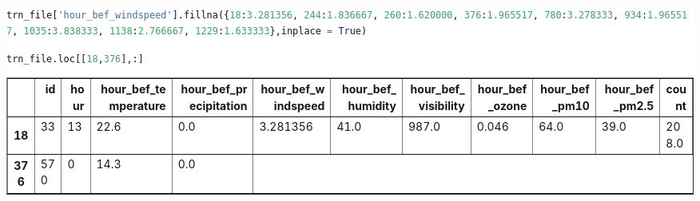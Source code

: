 


```python
trn_file['hour_bef_windspeed'].fillna({18:3.281356, 244:1.836667, 260:1.620000, 376:1.965517, 780:3.278333, 934:1.965517, 1035:3.838333, 1138:2.766667, 1229:1.633333},inplace = True) 

```


```python
trn_file.loc[[18,376],:]
```




<div>
<style scoped>
    .dataframe tbody tr th:only-of-type {
        vertical-align: middle;
    }

    .dataframe tbody tr th {
        vertical-align: top;
    }

    .dataframe thead th {
        text-align: right;
    }
</style>
<table border="1" class="dataframe">
  <thead>
    <tr style="text-align: right;">
      <th></th>
      <th>id</th>
      <th>hour</th>
      <th>hour_bef_temperature</th>
      <th>hour_bef_precipitation</th>
      <th>hour_bef_windspeed</th>
      <th>hour_bef_humidity</th>
      <th>hour_bef_visibility</th>
      <th>hour_bef_ozone</th>
      <th>hour_bef_pm10</th>
      <th>hour_bef_pm2.5</th>
      <th>count</th>
    </tr>
  </thead>
  <tbody>
    <tr>
      <th>18</th>
      <td>33</td>
      <td>13</td>
      <td>22.6</td>
      <td>0.0</td>
      <td>3.281356</td>
      <td>41.0</td>
      <td>987.0</td>
      <td>0.046</td>
      <td>64.0</td>
      <td>39.0</td>
      <td>208.0</td>
    </tr>
    <tr>
      <th>376</th>
      <td>570</td>
      <td>0</td>
      <td>14.3</td>
      <td>0.0</td>
